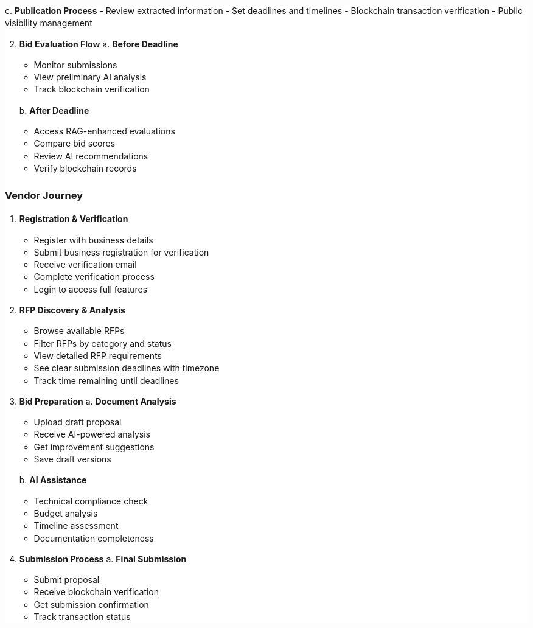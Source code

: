    c. **Publication Process**
      - Review extracted information
      - Set deadlines and timelines
      - Blockchain transaction verification
      - Public visibility management

2. **Bid Evaluation Flow**
   a. **Before Deadline**
      - Monitor submissions
      - View preliminary AI analysis
      - Track blockchain verification
   
   b. **After Deadline**
      - Access RAG-enhanced evaluations
      - Compare bid scores
      - Review AI recommendations
      - Verify blockchain records

### Vendor Journey

1. **Registration & Verification**
   - Register with business details
   - Submit business registration for verification
   - Receive verification email
   - Complete verification process
   - Login to access full features

2. **RFP Discovery & Analysis**
   - Browse available RFPs
   - Filter RFPs by category and status
   - View detailed RFP requirements
   - See clear submission deadlines with timezone
   - Track time remaining until deadlines

3. **Bid Preparation**
   a. **Document Analysis**
      - Upload draft proposal
      - Receive AI-powered analysis
      - Get improvement suggestions
      - Save draft versions
   
   b. **AI Assistance**
      - Technical compliance check
      - Budget analysis
      - Timeline assessment
      - Documentation completeness

2. **Submission Process**
   a. **Final Submission**
      - Submit proposal
      - Receive blockchain verification
      - Get submission confirmation
      - Track transaction status
